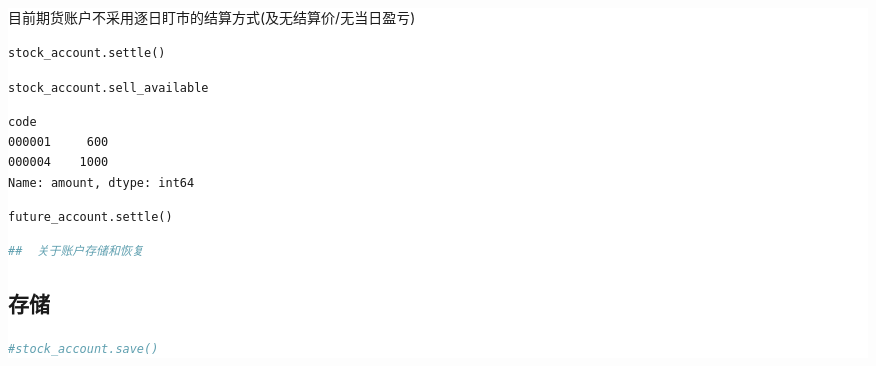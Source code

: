 目前期货账户不采用逐日盯市的结算方式(及无结算价/无当日盈亏)


```python
stock_account.settle()
```


```python
stock_account.sell_available
```




    code
    000001     600
    000004    1000
    Name: amount, dtype: int64




```python
future_account.settle()
```


```python
##  关于账户存储和恢复
```

##       存储


```python
#stock_account.save()
```
